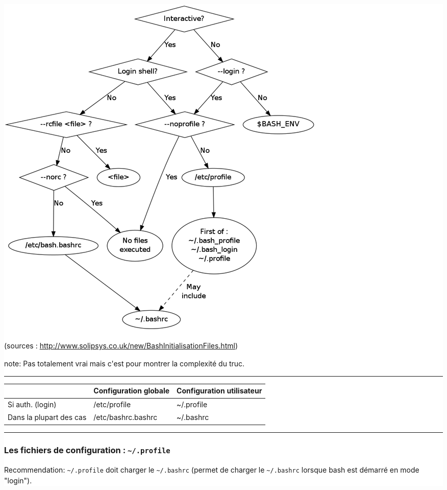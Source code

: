 ![explication sur l'ordre de chargement des fichiers de démarrage BASH](./data/bash-startup-files.png)


(sources : http://www.solipsys.co.uk/new/BashInitialisationFiles.html)

note:
  Pas totalement vrai mais c'est pour montrer la complexité du truc.

---

| |  Configuration globale | Configuration utilisateur  |
|---|---|---|
| Si auth. (login)| /etc/profile  |   ~/.profile |
| Dans la plupart des cas | /etc/bashrc.bashrc  |   ~/.bashrc |

---
### Les fichiers de configuration : `~/.profile`

Recommendation:  `~/.profile` doit charger le `~/.bashrc` (permet de charger le `~/.bashrc` lorsque bash est démarré en mode "login").
